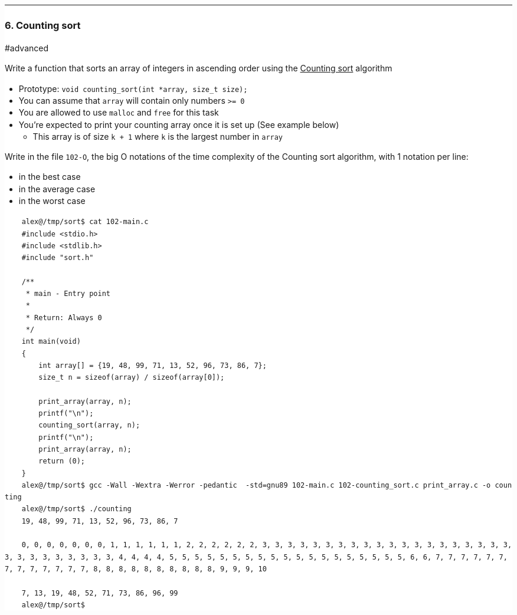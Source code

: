 -----

### 6\. Counting sort

#advanced

Write a function that sorts an array of integers in ascending order using the [Counting sort](https://en.wikipedia.org/wiki/Counting_sort) algorithm

*   Prototype: `void counting_sort(int *array, size_t size);`
*   You can assume that `array` will contain only numbers `>= 0`
*   You are allowed to use `malloc` and `free` for this task
*   You’re expected to print your counting array once it is set up (See example below)
    *   This array is of size `k + 1` where `k` is the largest number in `array`

Write in the file `102-O`, the big O notations of the time complexity of the Counting sort algorithm, with 1 notation per line:

*   in the best case
*   in the average case
*   in the worst case
```
    alex@/tmp/sort$ cat 102-main.c
    #include <stdio.h>
    #include <stdlib.h>
    #include "sort.h"
    
    /**
     * main - Entry point
     *
     * Return: Always 0
     */
    int main(void)
    {
        int array[] = {19, 48, 99, 71, 13, 52, 96, 73, 86, 7};
        size_t n = sizeof(array) / sizeof(array[0]);
    
        print_array(array, n);
        printf("\n");
        counting_sort(array, n);
        printf("\n");
        print_array(array, n);
        return (0);
    }
    alex@/tmp/sort$ gcc -Wall -Wextra -Werror -pedantic  -std=gnu89 102-main.c 102-counting_sort.c print_array.c -o counting
    alex@/tmp/sort$ ./counting
    19, 48, 99, 71, 13, 52, 96, 73, 86, 7
    
    0, 0, 0, 0, 0, 0, 0, 1, 1, 1, 1, 1, 1, 2, 2, 2, 2, 2, 2, 3, 3, 3, 3, 3, 3, 3, 3, 3, 3, 3, 3, 3, 3, 3, 3, 3, 3, 3, 3, 3, 3, 3, 3, 3, 3, 3, 3, 3, 4, 4, 4, 4, 5, 5, 5, 5, 5, 5, 5, 5, 5, 5, 5, 5, 5, 5, 5, 5, 5, 5, 5, 6, 6, 7, 7, 7, 7, 7, 7, 7, 7, 7, 7, 7, 7, 7, 8, 8, 8, 8, 8, 8, 8, 8, 8, 8, 9, 9, 9, 10
    
    7, 13, 19, 48, 52, 71, 73, 86, 96, 99
    alex@/tmp/sort$
```    
